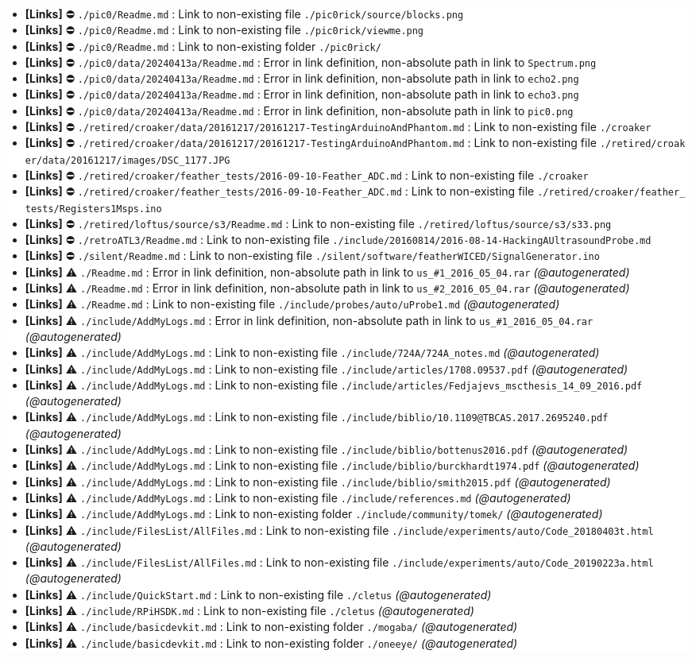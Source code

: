 * __[Links]__ :no_entry: `./pic0/Readme.md` : Link to non-existing file `./pic0rick/source/blocks.png`
* __[Links]__ :no_entry: `./pic0/Readme.md` : Link to non-existing file `./pic0rick/viewme.png`
* __[Links]__ :no_entry: `./pic0/Readme.md` : Link to non-existing folder `./pic0rick/`
* __[Links]__ :no_entry: `./pic0/data/20240413a/Readme.md` : Error in link definition, non-absolute path in link to `Spectrum.png`
* __[Links]__ :no_entry: `./pic0/data/20240413a/Readme.md` : Error in link definition, non-absolute path in link to `echo2.png`
* __[Links]__ :no_entry: `./pic0/data/20240413a/Readme.md` : Error in link definition, non-absolute path in link to `echo3.png`
* __[Links]__ :no_entry: `./pic0/data/20240413a/Readme.md` : Error in link definition, non-absolute path in link to `pic0.png`
* __[Links]__ :no_entry: `./retired/croaker/data/20161217/20161217-TestingArduinoAndPhantom.md` : Link to non-existing file `./croaker`
* __[Links]__ :no_entry: `./retired/croaker/data/20161217/20161217-TestingArduinoAndPhantom.md` : Link to non-existing file `./retired/croaker/data/20161217/images/DSC_1177.JPG`
* __[Links]__ :no_entry: `./retired/croaker/feather_tests/2016-09-10-Feather_ADC.md` : Link to non-existing file `./croaker`
* __[Links]__ :no_entry: `./retired/croaker/feather_tests/2016-09-10-Feather_ADC.md` : Link to non-existing file `./retired/croaker/feather_tests/Registers1Msps.ino`
* __[Links]__ :no_entry: `./retired/loftus/source/s3/Readme.md` : Link to non-existing file `./retired/loftus/source/s3/s33.png`
* __[Links]__ :no_entry: `./retroATL3/Readme.md` : Link to non-existing file `./include/20160814/2016-08-14-HackingAUltrasoundProbe.md`
* __[Links]__ :no_entry: `./silent/Readme.md` : Link to non-existing file `./silent/software/featherWICED/SignalGenerator.ino`
* __[Links]__ :warning: `./Readme.md` : Error in link definition, non-absolute path in link to `us_#1_2016_05_04.rar` _(@autogenerated)_
* __[Links]__ :warning: `./Readme.md` : Error in link definition, non-absolute path in link to `us_#2_2016_05_04.rar` _(@autogenerated)_
* __[Links]__ :warning: `./Readme.md` : Link to non-existing file `./include/probes/auto/uProbe1.md` _(@autogenerated)_
* __[Links]__ :warning: `./include/AddMyLogs.md` : Error in link definition, non-absolute path in link to `us_#1_2016_05_04.rar` _(@autogenerated)_
* __[Links]__ :warning: `./include/AddMyLogs.md` : Link to non-existing file `./include/724A/724A_notes.md` _(@autogenerated)_
* __[Links]__ :warning: `./include/AddMyLogs.md` : Link to non-existing file `./include/articles/1708.09537.pdf` _(@autogenerated)_
* __[Links]__ :warning: `./include/AddMyLogs.md` : Link to non-existing file `./include/articles/Fedjajevs_mscthesis_14_09_2016.pdf` _(@autogenerated)_
* __[Links]__ :warning: `./include/AddMyLogs.md` : Link to non-existing file `./include/biblio/10.1109@TBCAS.2017.2695240.pdf` _(@autogenerated)_
* __[Links]__ :warning: `./include/AddMyLogs.md` : Link to non-existing file `./include/biblio/bottenus2016.pdf` _(@autogenerated)_
* __[Links]__ :warning: `./include/AddMyLogs.md` : Link to non-existing file `./include/biblio/burckhardt1974.pdf` _(@autogenerated)_
* __[Links]__ :warning: `./include/AddMyLogs.md` : Link to non-existing file `./include/biblio/smith2015.pdf` _(@autogenerated)_
* __[Links]__ :warning: `./include/AddMyLogs.md` : Link to non-existing file `./include/references.md` _(@autogenerated)_
* __[Links]__ :warning: `./include/AddMyLogs.md` : Link to non-existing folder `./include/community/tomek/` _(@autogenerated)_
* __[Links]__ :warning: `./include/FilesList/AllFiles.md` : Link to non-existing file `./include/experiments/auto/Code_20180403t.html` _(@autogenerated)_
* __[Links]__ :warning: `./include/FilesList/AllFiles.md` : Link to non-existing file `./include/experiments/auto/Code_20190223a.html` _(@autogenerated)_
* __[Links]__ :warning: `./include/QuickStart.md` : Link to non-existing file `./cletus` _(@autogenerated)_
* __[Links]__ :warning: `./include/RPiHSDK.md` : Link to non-existing file `./cletus` _(@autogenerated)_
* __[Links]__ :warning: `./include/basicdevkit.md` : Link to non-existing folder `./mogaba/` _(@autogenerated)_
* __[Links]__ :warning: `./include/basicdevkit.md` : Link to non-existing folder `./oneeye/` _(@autogenerated)_